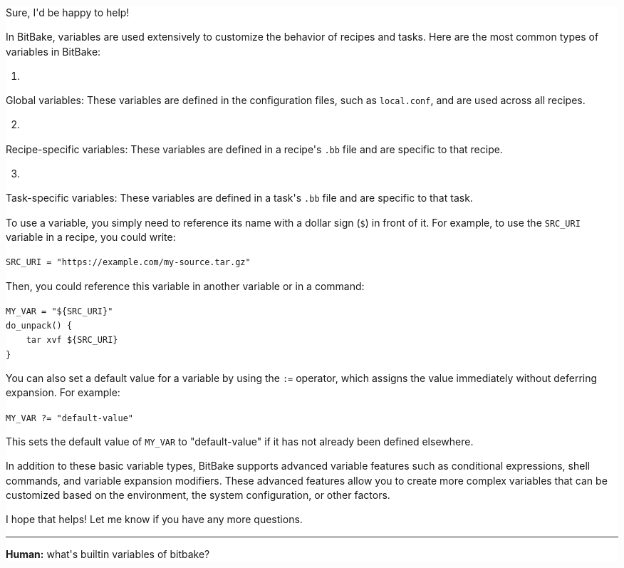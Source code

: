 Sure, I'd be happy to help!

In BitBake, variables are used extensively to customize the behavior of recipes and tasks. Here are the most common types of variables in BitBake:

1. 
Global variables: These variables are defined in the configuration files, such as `local.conf`, and are used across all recipes.

2. 
Recipe-specific variables: These variables are defined in a recipe's `.bb` file and are specific to that recipe.

3. 
Task-specific variables: These variables are defined in a task's `.bb` file and are specific to that task.



To use a variable, you simply need to reference its name with a dollar sign (`$`) in front of it. For example, to use the `SRC_URI` variable in a recipe, you could write:

```
SRC_URI = "https://example.com/my-source.tar.gz"

```

Then, you could reference this variable in another variable or in a command:

```
MY_VAR = "${SRC_URI}"
do_unpack() {
    tar xvf ${SRC_URI}
}

```

You can also set a default value for a variable by using the `:=` operator, which assigns the value immediately without deferring expansion. For example:

```
MY_VAR ?= "default-value"

```

This sets the default value of `MY_VAR` to "default-value" if it has not already been defined elsewhere.

In addition to these basic variable types, BitBake supports advanced variable features such as conditional expressions, shell commands, and variable expansion modifiers. These advanced features allow you to create more complex variables that can be customized based on the environment, the system configuration, or other factors.

I hope that helps! Let me know if you have any more questions.


***

**Human:**
what's builtin variables of bitbake?
